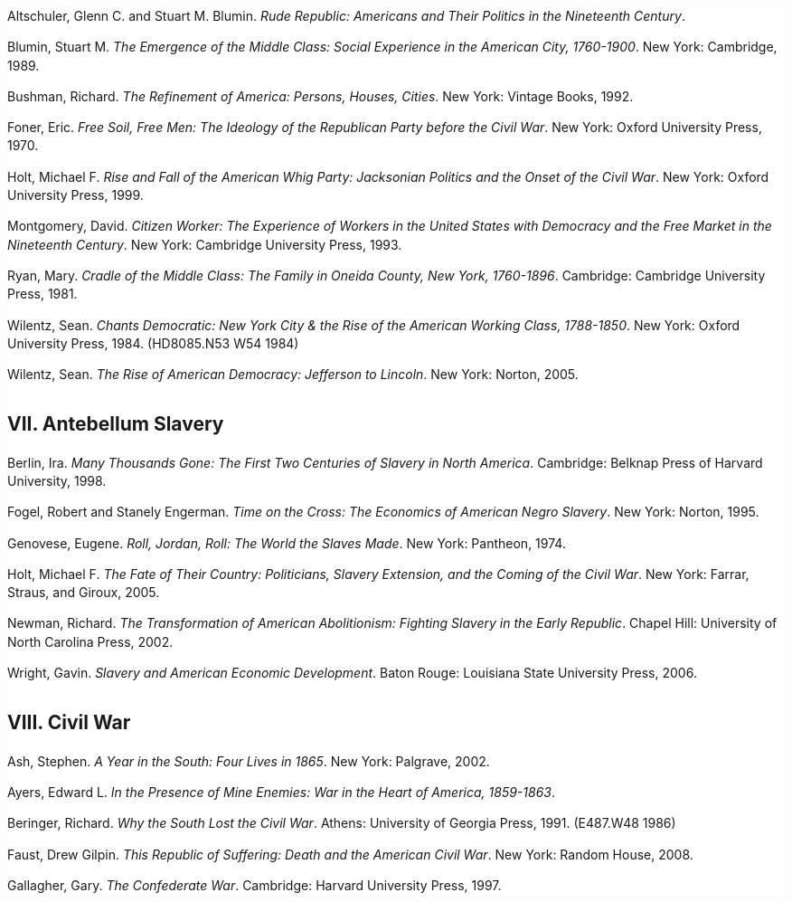 Altschuler, Glenn C. and Stuart M. Blumin. *Rude Republic: Americans and Their Politics in the Nineteenth Century*.

Blumin, Stuart M. *The Emergence of the Middle Class: Social Experience in the American City, 1760-1900*. New York: Cambridge, 1989.

Bushman, Richard. *The Refinement of America: Persons, Houses, Cities*. New York: Vintage Books, 1992.

Foner, Eric. *Free Soil, Free Men: The Ideology of the Republican Party before the Civil War*. New York: Oxford University Press, 1970.

Holt, Michael F. *Rise and Fall of the American Whig Party: Jacksonian Politics and the Onset of the Civil War*. New York: Oxford University Press, 1999.

Montgomery, David. *Citizen Worker: The Experience of Workers in the United States with Democracy and the Free Market in the Nineteenth Century*. New York: Cambridge University Press, 1993.

Ryan, Mary. *Cradle of the Middle Class: The Family in Oneida County, New York, 1760-1896*. Cambridge: Cambridge University Press, 1981.

Wilentz, Sean. *Chants Democratic: New York City & the Rise of the American Working Class, 1788-1850*. New York: Oxford University Press, 1984. (HD8085.N53 W54 1984)

Wilentz, Sean. *The Rise of American Democracy: Jefferson to Lincoln*. New York: Norton, 2005.

## VII.  Antebellum Slavery

Berlin, Ira. *Many Thousands Gone: The First Two Centuries of Slavery in North America*. Cambridge: Belknap Press of Harvard University, 1998.

Fogel, Robert and Stanely Engerman. *Time on the Cross: The Economics of American Negro Slavery*. New York: Norton, 1995.

Genovese, Eugene. *Roll, Jordan, Roll: The World the Slaves Made*. New York: Pantheon, 1974.

Holt, Michael F. *The Fate of Their Country: Politicians, Slavery Extension, and the Coming of the Civil War*. New York: Farrar, Straus, and Giroux, 2005.

Newman, Richard. *The Transformation of American Abolitionism: Fighting Slavery in the Early Republic*. Chapel Hill: University of North Carolina Press, 2002.

Wright, Gavin. *Slavery and American Economic Development*. Baton Rouge: Louisiana State University Press, 2006.

## VIII. Civil War

Ash, Stephen. *A Year in the South: Four Lives in 1865*. New York: Palgrave, 2002.

Ayers, Edward L. *In the Presence of Mine Enemies: War in the Heart of America, 1859-1863*.

Beringer, Richard. *Why the South Lost the Civil War*. Athens: University of Georgia Press, 1991. (E487.W48 1986)

Faust, Drew Gilpin. *This Republic of Suffering: Death and the American Civil War*. New York: Random House, 2008.

Gallagher, Gary. *The Confederate War*. Cambridge: Harvard University Press, 1997.
